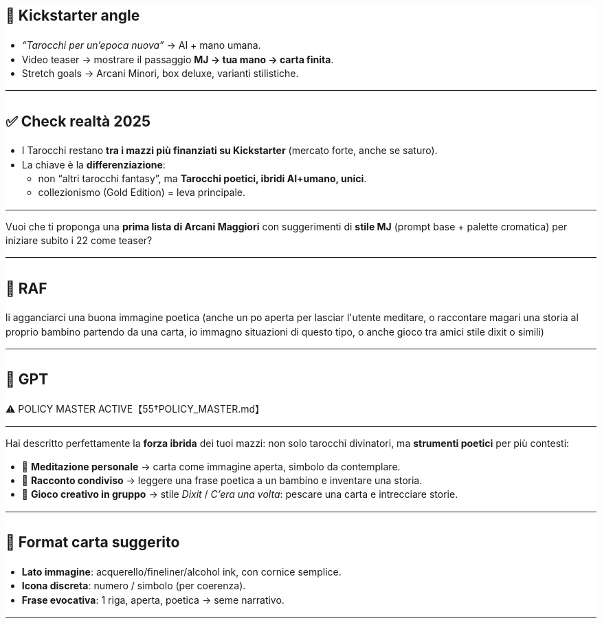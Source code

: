 
## 🎯 Kickstarter angle
- *“Tarocchi per un’epoca nuova”* → AI + mano umana.  
- Video teaser → mostrare il passaggio **MJ → tua mano → carta finita**.  
- Stretch goals → Arcani Minori, box deluxe, varianti stilistiche.  

---

## ✅ Check realtà 2025
- I Tarocchi restano **tra i mazzi più finanziati su Kickstarter** (mercato forte, anche se saturo).  
- La chiave è la **differenziazione**:  
  - non “altri tarocchi fantasy”, ma **Tarocchi poetici, ibridi AI+umano, unici**.  
  - collezionismo (Gold Edition) = leva principale.  

---

Vuoi che ti proponga una **prima lista di Arcani Maggiori** con suggerimenti di **stile MJ** (prompt base + palette cromatica) per iniziare subito i 22 come teaser?

---

## 👤 **RAF**

li agganciarci una buona immagine poetica (anche un po aperta per lasciar l'utente meditare, o raccontare magari una storia al proprio bambino partendo da una carta, io immagno situazioni di questo tipo, o anche gioco tra amici stile dixit o simili)

---

## 🤖 **GPT**

⚠️ POLICY MASTER ACTIVE【55†POLICY_MASTER.md】

---

Hai descritto perfettamente la **forza ibrida** dei tuoi mazzi: non solo tarocchi divinatori, ma **strumenti poetici** per più contesti:  

- 🌙 **Meditazione personale** → carta come immagine aperta, simbolo da contemplare.  
- 📖 **Racconto condiviso** → leggere una frase poetica a un bambino e inventare una storia.  
- 🎲 **Gioco creativo in gruppo** → stile *Dixit* / *C’era una volta*: pescare una carta e intrecciare storie.  

---

## 🎴 Format carta suggerito
- **Lato immagine**: acquerello/fineliner/alcohol ink, con cornice semplice.  
- **Icona discreta**: numero / simbolo (per coerenza).  
- **Frase evocativa**: 1 riga, aperta, poetica → seme narrativo.  

---
